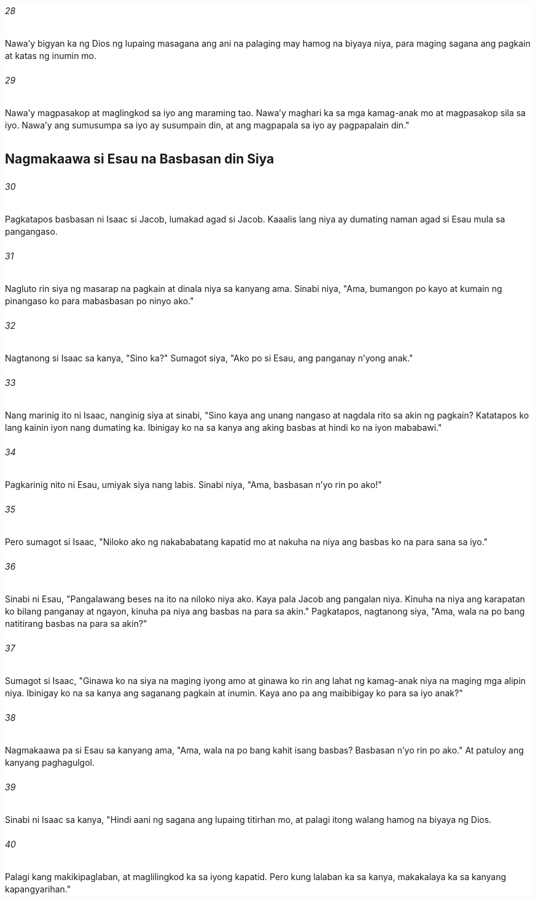 ###### 28
Nawaʼy bigyan ka ng Dios ng lupaing masagana ang ani na palaging may hamog na biyaya niya, para maging sagana ang pagkain at katas ng inumin mo. 

###### 29
Nawaʼy magpasakop at maglingkod sa iyo ang maraming tao. Nawaʼy maghari ka sa mga kamag-anak mo at magpasakop sila sa iyo. Nawaʼy ang sumusumpa sa iyo ay susumpain din, at ang magpapala sa iyo ay pagpapalain din." 

## Nagmakaawa si Esau na Basbasan din Siya 

###### 30
Pagkatapos basbasan ni Isaac si Jacob, lumakad agad si Jacob. Kaaalis lang niya ay dumating naman agad si Esau mula sa pangangaso. 

###### 31
Nagluto rin siya ng masarap na pagkain at dinala niya sa kanyang ama. Sinabi niya, "Ama, bumangon po kayo at kumain ng pinangaso ko para mabasbasan po ninyo ako." 

###### 32
Nagtanong si Isaac sa kanya, "Sino ka?" Sumagot siya, "Ako po si Esau, ang panganay nʼyong anak." 

###### 33
Nang marinig ito ni Isaac, nanginig siya at sinabi, "Sino kaya ang unang nangaso at nagdala rito sa akin ng pagkain? Katatapos ko lang kainin iyon nang dumating ka. Ibinigay ko na sa kanya ang aking basbas at hindi ko na iyon mababawi." 

###### 34
Pagkarinig nito ni Esau, umiyak siya nang labis. Sinabi niya, "Ama, basbasan nʼyo rin po ako!" 

###### 35
Pero sumagot si Isaac, "Niloko ako ng nakababatang kapatid mo at nakuha na niya ang basbas ko na para sana sa iyo." 

###### 36
Sinabi ni Esau, "Pangalawang beses na ito na niloko niya ako. Kaya pala Jacob ang pangalan niya. Kinuha na niya ang karapatan ko bilang panganay at ngayon, kinuha pa niya ang basbas na para sa akin." Pagkatapos, nagtanong siya, "Ama, wala na po bang natitirang basbas na para sa akin?" 

###### 37
Sumagot si Isaac, "Ginawa ko na siya na maging iyong amo at ginawa ko rin ang lahat ng kamag-anak niya na maging mga alipin niya. Ibinigay ko na sa kanya ang saganang pagkain at inumin. Kaya ano pa ang maibibigay ko para sa iyo anak?" 

###### 38
Nagmakaawa pa si Esau sa kanyang ama, "Ama, wala na po bang kahit isang basbas? Basbasan nʼyo rin po ako." At patuloy ang kanyang paghagulgol. 

###### 39
Sinabi ni Isaac sa kanya, "Hindi aani ng sagana ang lupaing titirhan mo, at palagi itong walang hamog na biyaya ng Dios. 

###### 40
Palagi kang makikipaglaban, at maglilingkod ka sa iyong kapatid. Pero kung lalaban ka sa kanya, makakalaya ka sa kanyang kapangyarihan." 
